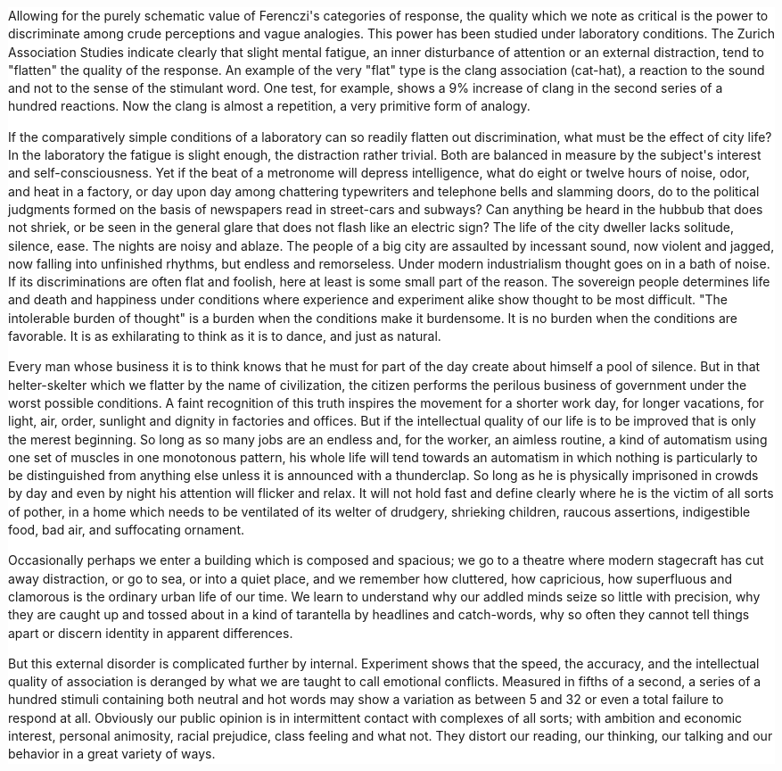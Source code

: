 Allowing for the purely schematic value of Ferenczi's categories of response, the quality which we note as critical is the power to discriminate among crude perceptions and vague analogies. This power has been studied under laboratory conditions.  The Zurich Association Studies indicate clearly that slight mental fatigue, an inner disturbance of attention or an external distraction, tend to "flatten" the quality of the response. An example of the very "flat" type is the clang association (cat-hat), a reaction to the sound and not to the sense of the stimulant word. One test, for example, shows a 9% increase of clang in the second series of a hundred reactions. Now the clang is almost a repetition, a very primitive form of analogy.

If the comparatively simple conditions of a laboratory can so readily flatten out discrimination, what must be the effect of city life? In the laboratory the fatigue is slight enough, the distraction rather trivial. Both are balanced in measure by the subject's interest and self-consciousness. Yet if the beat of a metronome will depress intelligence, what do eight or twelve hours of noise, odor, and heat in a factory, or day upon day among chattering typewriters and telephone bells and slamming doors, do to the political judgments formed on the basis of newspapers read in street-cars and subways? Can anything be heard in the hubbub that does not shriek, or be seen in the general glare that does not flash like an electric sign? The life of the city dweller lacks solitude, silence, ease. The nights are noisy and ablaze. The people of a big city are assaulted by incessant sound, now violent and jagged, now falling into unfinished rhythms, but endless and remorseless. Under modern industrialism thought goes on in a bath of noise. If its discriminations are often flat and foolish, here at least is some small part of the reason. The sovereign people determines life and death and happiness under conditions where experience and experiment alike show thought to be most difficult. "The intolerable burden of thought" is a burden when the conditions make it burdensome. It is no burden when the conditions are favorable. It is as exhilarating to think as it is to dance, and just as natural.

Every man whose business it is to think knows that he must for part of the day create about himself a pool of silence. But in that helter-skelter which we flatter by the name of civilization, the citizen performs the perilous business of government under the worst possible conditions. A faint recognition of this truth inspires the movement for a shorter work day, for longer vacations, for light, air, order, sunlight and dignity in factories and offices. But if the intellectual quality of our life is to be improved that is only the merest beginning. So long as so many jobs are an endless and, for the worker, an aimless routine, a kind of automatism using one set of muscles in one monotonous pattern, his whole life will tend towards an automatism in which nothing is particularly to be distinguished from anything else unless it is announced with a thunderclap. So long as he is physically imprisoned in crowds by day and even by night his attention will flicker and relax. It will not hold fast and define clearly where he is the victim of all sorts of pother, in a home which needs to be ventilated of its welter of drudgery, shrieking children, raucous assertions, indigestible food, bad air, and suffocating ornament.

Occasionally perhaps we enter a building which is composed and spacious; we go to a theatre where modern stagecraft has cut away distraction, or go to sea, or into a quiet place, and we remember how cluttered, how capricious, how superfluous and clamorous is the ordinary urban life of our time. We learn to understand why our addled minds seize so little with precision, why they are caught up and tossed about in a kind of tarantella by headlines and catch-words, why so often they cannot tell things apart or discern identity in apparent differences.

But this external disorder is complicated further by internal. Experiment shows that the speed, the accuracy, and the intellectual quality of association is deranged by what we are taught to call emotional conflicts. Measured in fifths of a second, a series of a hundred stimuli containing both neutral and hot words may show a variation as between 5 and 32 or even a total failure to respond at all.  Obviously our public opinion is in intermittent contact with complexes of all sorts; with ambition and economic interest, personal animosity, racial prejudice, class feeling and what not. They distort our reading, our thinking, our talking and our behavior in a great variety of ways.
